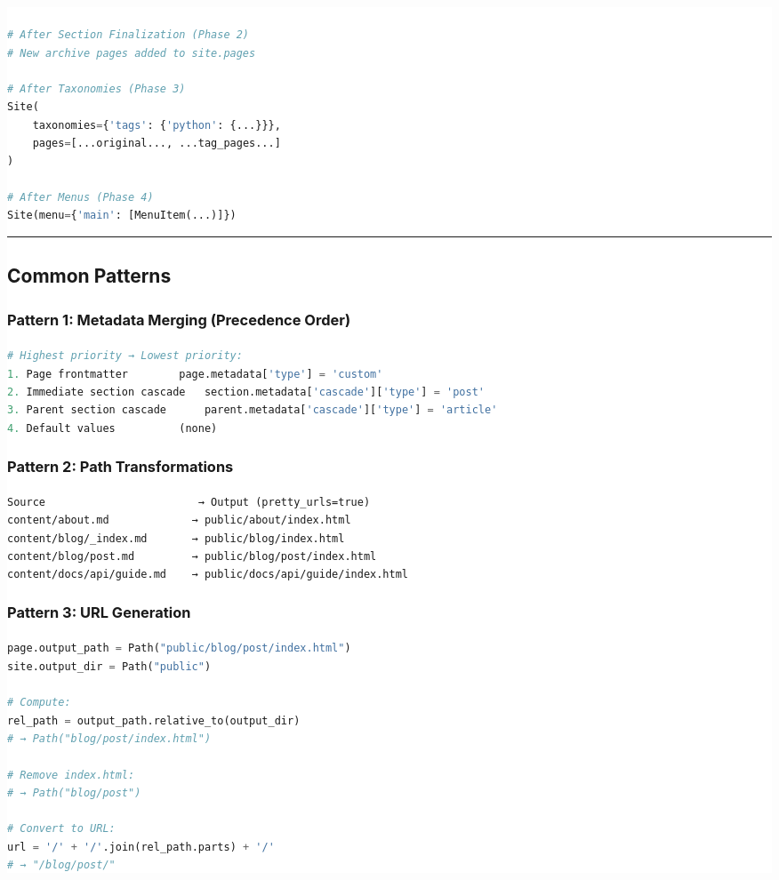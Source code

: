 ```python

# After Section Finalization (Phase 2)
# New archive pages added to site.pages

# After Taxonomies (Phase 3)
Site(
    taxonomies={'tags': {'python': {...}}},
    pages=[...original..., ...tag_pages...]
)

# After Menus (Phase 4)
Site(menu={'main': [MenuItem(...)]})
```

---

## Common Patterns

### Pattern 1: Metadata Merging (Precedence Order)

```python
# Highest priority → Lowest priority:
1. Page frontmatter        page.metadata['type'] = 'custom'
2. Immediate section cascade   section.metadata['cascade']['type'] = 'post'
3. Parent section cascade      parent.metadata['cascade']['type'] = 'article'
4. Default values          (none)
```

### Pattern 2: Path Transformations

```
Source                        → Output (pretty_urls=true)
content/about.md             → public/about/index.html
content/blog/_index.md       → public/blog/index.html
content/blog/post.md         → public/blog/post/index.html
content/docs/api/guide.md    → public/docs/api/guide/index.html
```

### Pattern 3: URL Generation

```python
page.output_path = Path("public/blog/post/index.html")
site.output_dir = Path("public")

# Compute:
rel_path = output_path.relative_to(output_dir)
# → Path("blog/post/index.html")

# Remove index.html:
# → Path("blog/post")

# Convert to URL:
url = '/' + '/'.join(rel_path.parts) + '/'
# → "/blog/post/"
```
